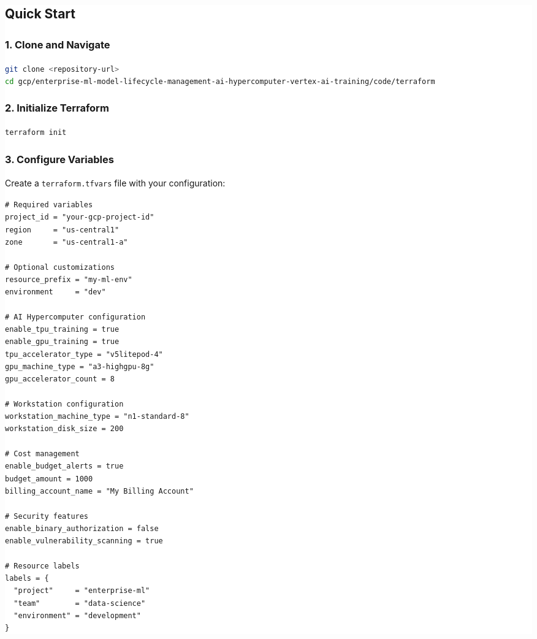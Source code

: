 ## Quick Start

### 1. Clone and Navigate

```bash
git clone <repository-url>
cd gcp/enterprise-ml-model-lifecycle-management-ai-hypercomputer-vertex-ai-training/code/terraform
```

### 2. Initialize Terraform

```bash
terraform init
```

### 3. Configure Variables

Create a `terraform.tfvars` file with your configuration:

```hcl
# Required variables
project_id = "your-gcp-project-id"
region     = "us-central1"
zone       = "us-central1-a"

# Optional customizations
resource_prefix = "my-ml-env"
environment     = "dev"

# AI Hypercomputer configuration
enable_tpu_training = true
enable_gpu_training = true
tpu_accelerator_type = "v5litepod-4"
gpu_machine_type = "a3-highgpu-8g"
gpu_accelerator_count = 8

# Workstation configuration
workstation_machine_type = "n1-standard-8"
workstation_disk_size = 200

# Cost management
enable_budget_alerts = true
budget_amount = 1000
billing_account_name = "My Billing Account"

# Security features
enable_binary_authorization = false
enable_vulnerability_scanning = true

# Resource labels
labels = {
  "project"     = "enterprise-ml"
  "team"        = "data-science"
  "environment" = "development"
}
```
